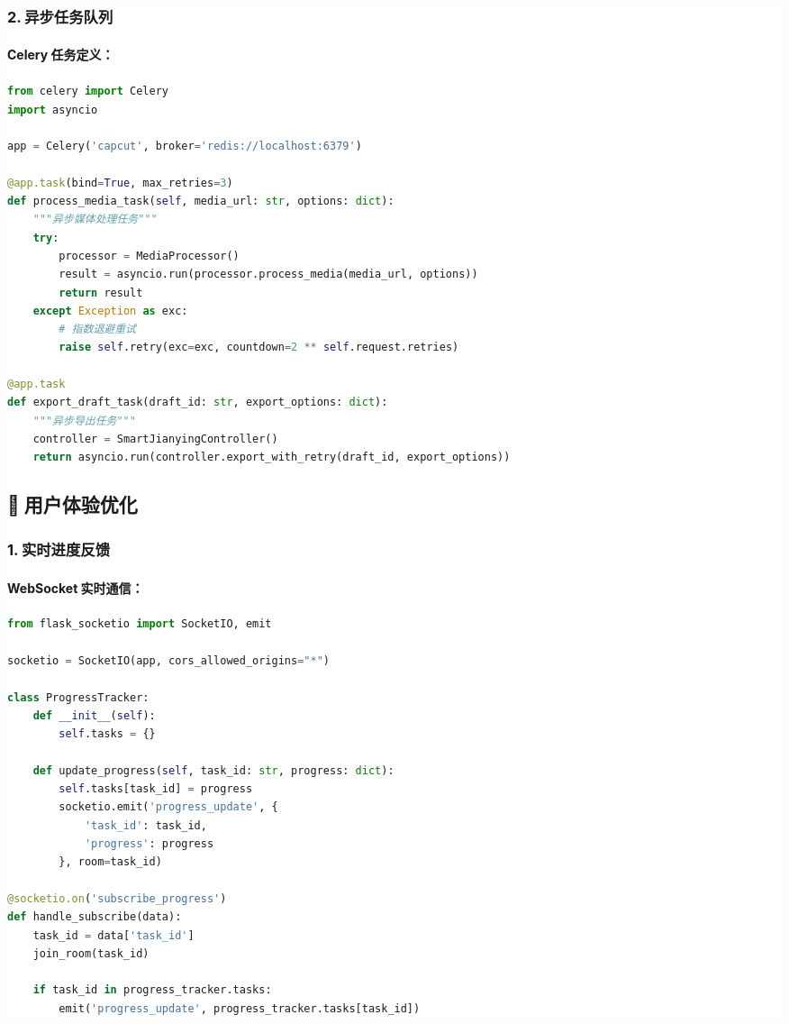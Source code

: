 ### 2. 异步任务队列

#### Celery 任务定义：

```python
from celery import Celery
import asyncio

app = Celery('capcut', broker='redis://localhost:6379')

@app.task(bind=True, max_retries=3)
def process_media_task(self, media_url: str, options: dict):
    """异步媒体处理任务"""
    try:
        processor = MediaProcessor()
        result = asyncio.run(processor.process_media(media_url, options))
        return result
    except Exception as exc:
        # 指数退避重试
        raise self.retry(exc=exc, countdown=2 ** self.request.retries)

@app.task
def export_draft_task(draft_id: str, export_options: dict):
    """异步导出任务"""
    controller = SmartJianyingController()
    return asyncio.run(controller.export_with_retry(draft_id, export_options))
```

## 🎯 用户体验优化

### 1. 实时进度反馈

#### WebSocket 实时通信：

```python
from flask_socketio import SocketIO, emit

socketio = SocketIO(app, cors_allowed_origins="*")

class ProgressTracker:
    def __init__(self):
        self.tasks = {}
    
    def update_progress(self, task_id: str, progress: dict):
        self.tasks[task_id] = progress
        socketio.emit('progress_update', {
            'task_id': task_id,
            'progress': progress
        }, room=task_id)

@socketio.on('subscribe_progress')
def handle_subscribe(data):
    task_id = data['task_id']
    join_room(task_id)
    
    if task_id in progress_tracker.tasks:
        emit('progress_update', progress_tracker.tasks[task_id])
```
